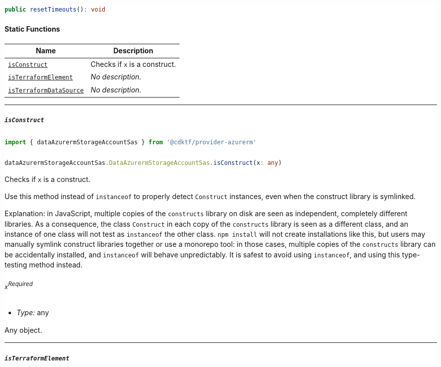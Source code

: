 ```typescript
public resetTimeouts(): void
```

#### Static Functions <a name="Static Functions" id="Static Functions"></a>

| **Name** | **Description** |
| --- | --- |
| <code><a href="#@cdktf/provider-azurerm.dataAzurermStorageAccountSas.DataAzurermStorageAccountSas.isConstruct">isConstruct</a></code> | Checks if `x` is a construct. |
| <code><a href="#@cdktf/provider-azurerm.dataAzurermStorageAccountSas.DataAzurermStorageAccountSas.isTerraformElement">isTerraformElement</a></code> | *No description.* |
| <code><a href="#@cdktf/provider-azurerm.dataAzurermStorageAccountSas.DataAzurermStorageAccountSas.isTerraformDataSource">isTerraformDataSource</a></code> | *No description.* |

---

##### `isConstruct` <a name="isConstruct" id="@cdktf/provider-azurerm.dataAzurermStorageAccountSas.DataAzurermStorageAccountSas.isConstruct"></a>

```typescript
import { dataAzurermStorageAccountSas } from '@cdktf/provider-azurerm'

dataAzurermStorageAccountSas.DataAzurermStorageAccountSas.isConstruct(x: any)
```

Checks if `x` is a construct.

Use this method instead of `instanceof` to properly detect `Construct`
instances, even when the construct library is symlinked.

Explanation: in JavaScript, multiple copies of the `constructs` library on
disk are seen as independent, completely different libraries. As a
consequence, the class `Construct` in each copy of the `constructs` library
is seen as a different class, and an instance of one class will not test as
`instanceof` the other class. `npm install` will not create installations
like this, but users may manually symlink construct libraries together or
use a monorepo tool: in those cases, multiple copies of the `constructs`
library can be accidentally installed, and `instanceof` will behave
unpredictably. It is safest to avoid using `instanceof`, and using
this type-testing method instead.

###### `x`<sup>Required</sup> <a name="x" id="@cdktf/provider-azurerm.dataAzurermStorageAccountSas.DataAzurermStorageAccountSas.isConstruct.parameter.x"></a>

- *Type:* any

Any object.

---

##### `isTerraformElement` <a name="isTerraformElement" id="@cdktf/provider-azurerm.dataAzurermStorageAccountSas.DataAzurermStorageAccountSas.isTerraformElement"></a>
